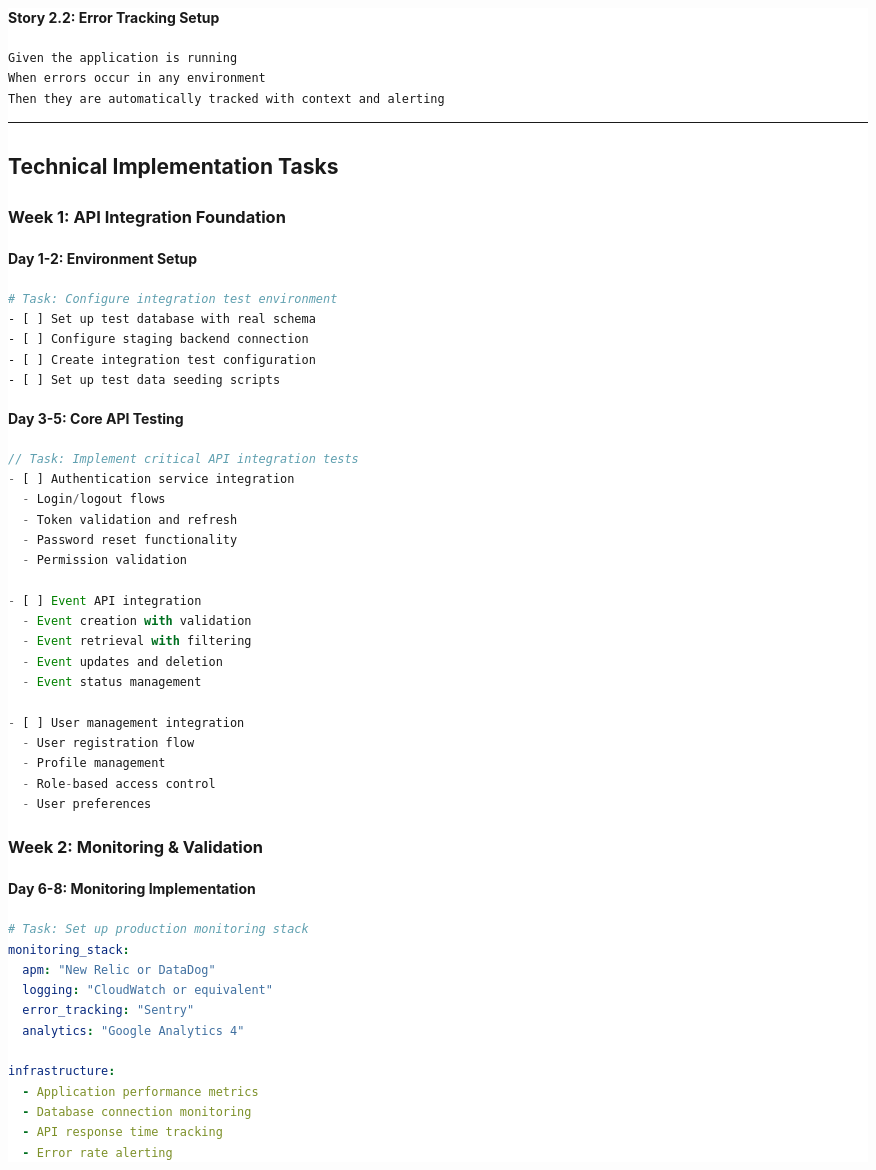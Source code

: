#### Story 2.2: Error Tracking Setup
```gherkin
Given the application is running
When errors occur in any environment
Then they are automatically tracked with context and alerting
```

---

## Technical Implementation Tasks

### Week 1: API Integration Foundation

#### Day 1-2: Environment Setup
```bash
# Task: Configure integration test environment
- [ ] Set up test database with real schema
- [ ] Configure staging backend connection
- [ ] Create integration test configuration
- [ ] Set up test data seeding scripts
```

#### Day 3-5: Core API Testing
```typescript
// Task: Implement critical API integration tests
- [ ] Authentication service integration
  - Login/logout flows
  - Token validation and refresh
  - Password reset functionality
  - Permission validation

- [ ] Event API integration
  - Event creation with validation
  - Event retrieval with filtering
  - Event updates and deletion
  - Event status management

- [ ] User management integration
  - User registration flow
  - Profile management
  - Role-based access control
  - User preferences
```

### Week 2: Monitoring & Validation

#### Day 6-8: Monitoring Implementation
```yaml
# Task: Set up production monitoring stack
monitoring_stack:
  apm: "New Relic or DataDog"
  logging: "CloudWatch or equivalent"
  error_tracking: "Sentry"
  analytics: "Google Analytics 4"
  
infrastructure:
  - Application performance metrics
  - Database connection monitoring
  - API response time tracking
  - Error rate alerting
```
